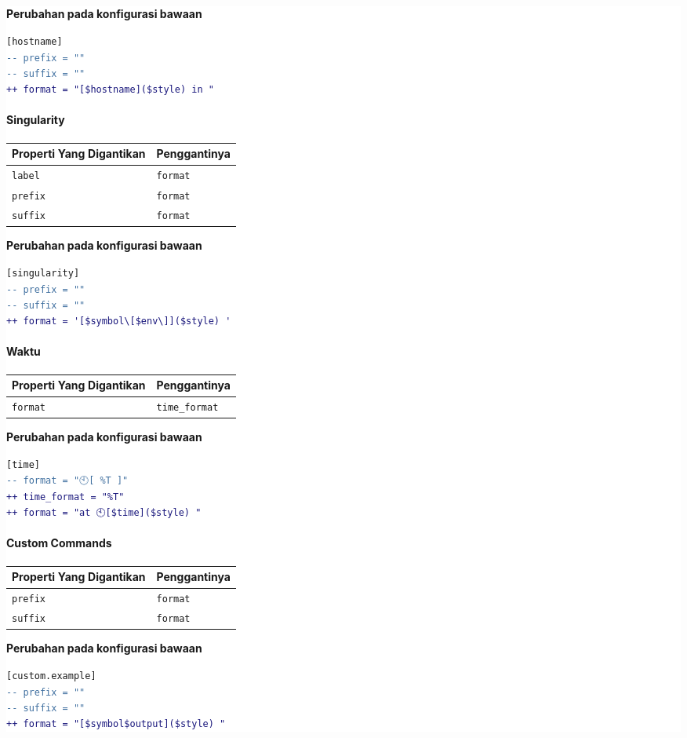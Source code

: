 **Perubahan pada konfigurasi bawaan**

```diff
[hostname]
-- prefix = ""
-- suffix = ""
++ format = "[$hostname]($style) in "
```

#### Singularity

| Properti Yang Digantikan | Penggantinya |
| ------------------------ | ------------ |
| `label`                  | `format`     |
| `prefix`                 | `format`     |
| `suffix`                 | `format`     |

**Perubahan pada konfigurasi bawaan**

```diff
[singularity]
-- prefix = ""
-- suffix = ""
++ format = '[$symbol\[$env\]]($style) '
```

#### Waktu

| Properti Yang Digantikan | Penggantinya  |
| ------------------------ | ------------- |
| `format`                 | `time_format` |

**Perubahan pada konfigurasi bawaan**

```diff
[time]
-- format = "🕙[ %T ]"
++ time_format = "%T"
++ format = "at 🕙[$time]($style) "
```

#### Custom Commands

| Properti Yang Digantikan | Penggantinya |
| ------------------------ | ------------ |
| `prefix`                 | `format`     |
| `suffix`                 | `format`     |

**Perubahan pada konfigurasi bawaan**

```diff
[custom.example]
-- prefix = ""
-- suffix = ""
++ format = "[$symbol$output]($style) "
```
